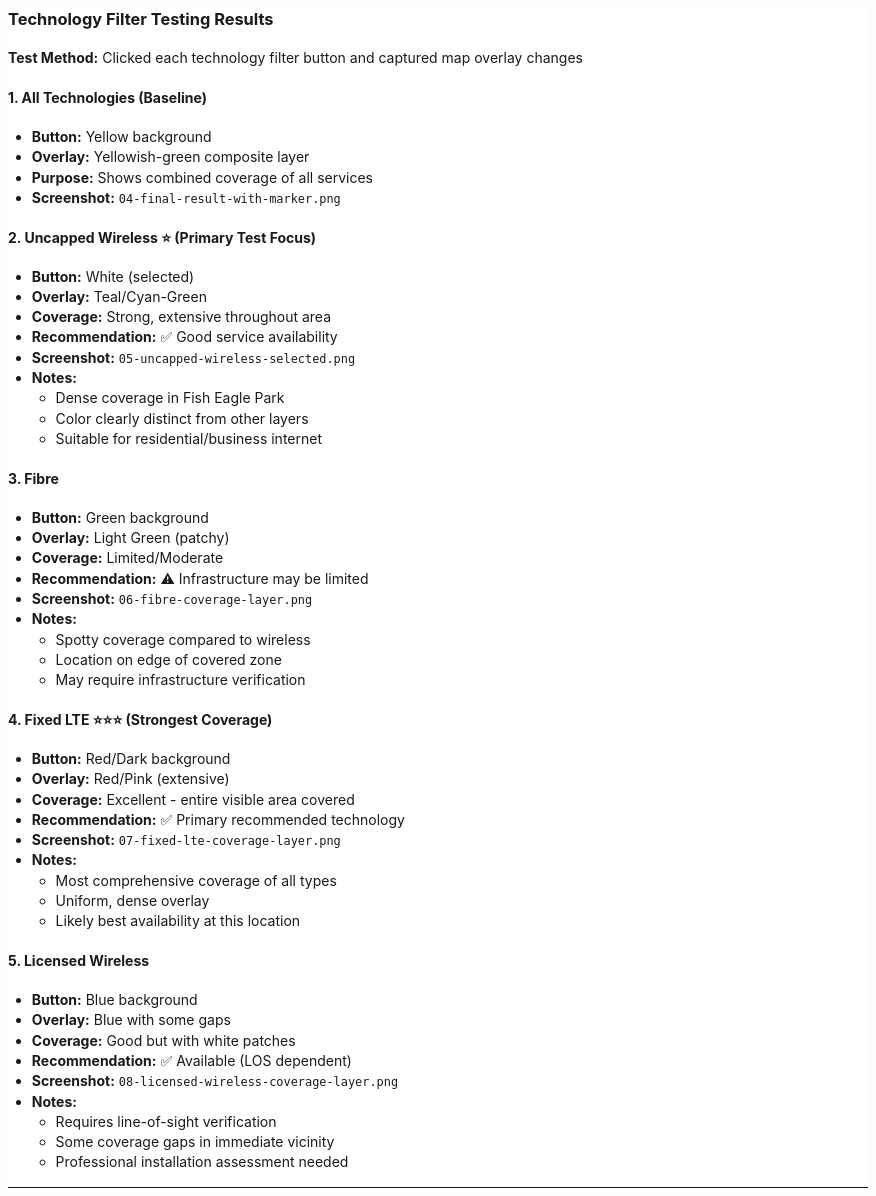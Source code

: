 ### Technology Filter Testing Results

**Test Method:** Clicked each technology filter button and captured map overlay changes

#### 1. All Technologies (Baseline)
- **Button:** Yellow background
- **Overlay:** Yellowish-green composite layer
- **Purpose:** Shows combined coverage of all services
- **Screenshot:** `04-final-result-with-marker.png`

#### 2. Uncapped Wireless ⭐ (Primary Test Focus)
- **Button:** White (selected)
- **Overlay:** Teal/Cyan-Green
- **Coverage:** Strong, extensive throughout area
- **Recommendation:** ✅ Good service availability
- **Screenshot:** `05-uncapped-wireless-selected.png`
- **Notes:**
  - Dense coverage in Fish Eagle Park
  - Color clearly distinct from other layers
  - Suitable for residential/business internet

#### 3. Fibre
- **Button:** Green background
- **Overlay:** Light Green (patchy)
- **Coverage:** Limited/Moderate
- **Recommendation:** ⚠️ Infrastructure may be limited
- **Screenshot:** `06-fibre-coverage-layer.png`
- **Notes:**
  - Spotty coverage compared to wireless
  - Location on edge of covered zone
  - May require infrastructure verification

#### 4. Fixed LTE ⭐⭐⭐ (Strongest Coverage)
- **Button:** Red/Dark background
- **Overlay:** Red/Pink (extensive)
- **Coverage:** Excellent - entire visible area covered
- **Recommendation:** ✅ Primary recommended technology
- **Screenshot:** `07-fixed-lte-coverage-layer.png`
- **Notes:**
  - Most comprehensive coverage of all types
  - Uniform, dense overlay
  - Likely best availability at this location

#### 5. Licensed Wireless
- **Button:** Blue background
- **Overlay:** Blue with some gaps
- **Coverage:** Good but with white patches
- **Recommendation:** ✅ Available (LOS dependent)
- **Screenshot:** `08-licensed-wireless-coverage-layer.png`
- **Notes:**
  - Requires line-of-sight verification
  - Some coverage gaps in immediate vicinity
  - Professional installation assessment needed

---